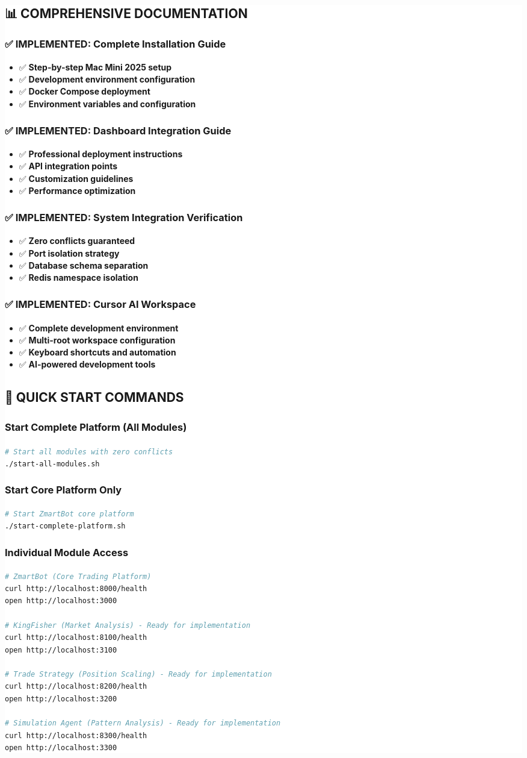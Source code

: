 ## 📊 **COMPREHENSIVE DOCUMENTATION**

### **✅ IMPLEMENTED: Complete Installation Guide**
- ✅ **Step-by-step Mac Mini 2025 setup**
- ✅ **Development environment configuration**
- ✅ **Docker Compose deployment**
- ✅ **Environment variables and configuration**

### **✅ IMPLEMENTED: Dashboard Integration Guide**
- ✅ **Professional deployment instructions**
- ✅ **API integration points**
- ✅ **Customization guidelines**
- ✅ **Performance optimization**

### **✅ IMPLEMENTED: System Integration Verification**
- ✅ **Zero conflicts guaranteed**
- ✅ **Port isolation strategy**
- ✅ **Database schema separation**
- ✅ **Redis namespace isolation**

### **✅ IMPLEMENTED: Cursor AI Workspace**
- ✅ **Complete development environment**
- ✅ **Multi-root workspace configuration**
- ✅ **Keyboard shortcuts and automation**
- ✅ **AI-powered development tools**

## 🚀 **QUICK START COMMANDS**

### **Start Complete Platform (All Modules)**
```bash
# Start all modules with zero conflicts
./start-all-modules.sh
```

### **Start Core Platform Only**
```bash
# Start ZmartBot core platform
./start-complete-platform.sh
```

### **Individual Module Access**
```bash
# ZmartBot (Core Trading Platform)
curl http://localhost:8000/health
open http://localhost:3000

# KingFisher (Market Analysis) - Ready for implementation
curl http://localhost:8100/health
open http://localhost:3100

# Trade Strategy (Position Scaling) - Ready for implementation
curl http://localhost:8200/health
open http://localhost:3200

# Simulation Agent (Pattern Analysis) - Ready for implementation
curl http://localhost:8300/health
open http://localhost:3300
```
